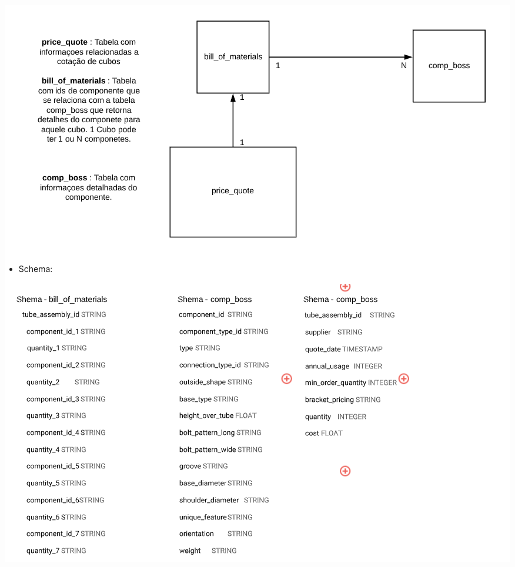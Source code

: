 ![picture](https://github.com/feoliver95/GCP-DataLake/blob/master/modelo_conceitual.PNG)

* Schema:

![picture](https://github.com/feoliver95/GCP-DataLake/blob/master/schema.png)

